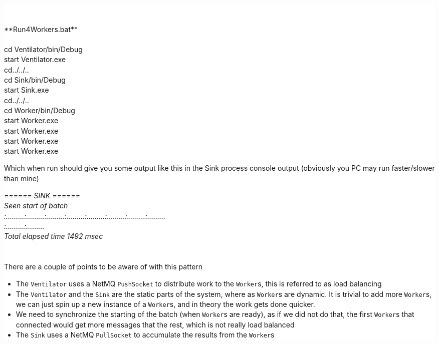
<br/>
<br/>
**Run4Workers.bat**
<br/>
<br/>
cd Ventilator/bin/Debug<br/>
start Ventilator.exe<br/>
cd../../..<br/>
cd Sink/bin/Debug<br/>
start Sink.exe<br/>
cd../../..<br/> 
cd Worker/bin/Debug<br/>
start Worker.exe<br/>
start Worker.exe<br/>
start Worker.exe<br/>
start Worker.exe<br/>


Which when run should give you some output like this in the Sink process console output (obviously you PC may run faster/slower than mine)


<i>
====== SINK ======<br/>
Seen start of batch<br/>
:………:………:………:………:………:………:………:………<br/>
:………:………<br/>
Total elapsed time 1492 msec<br/>
</i>


<br/>
<br/>
There are a couple of points to be aware of with this pattern

+ The <code>Ventilator</code> uses a NetMQ <code>PushSocket</code> to distribute work to the <code>Worker</code>s, this is referred to as load balancing
+ The <code>Ventilator</code> and the <code>Sink</code> are the static parts of the system, where as <code>Worker</code>s are dynamic. It is trivial to add more  <code>Worker</code>s, we can just spin up a new instance of a  <code>Worker</code>s, and in theory the work gets done quicker.
+ We need to synchronize the starting of the batch (when  <code>Worker</code>s are ready), as if we did not do that, the first  <code>Worker</code>s that connected would get more messages that the rest, which is not really load balanced
+ The  <code>Sink</code> uses a NetMQ <code>PullSocket</code> to accumulate the results from the  <code>Worker</code>s
